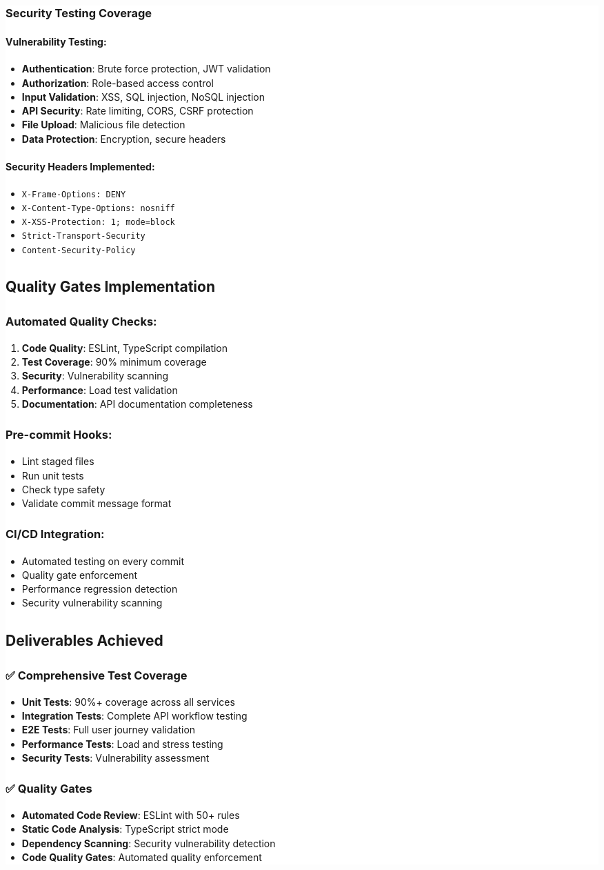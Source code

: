 ### Security Testing Coverage

#### Vulnerability Testing:
- **Authentication**: Brute force protection, JWT validation
- **Authorization**: Role-based access control
- **Input Validation**: XSS, SQL injection, NoSQL injection
- **API Security**: Rate limiting, CORS, CSRF protection
- **File Upload**: Malicious file detection
- **Data Protection**: Encryption, secure headers

#### Security Headers Implemented:
- `X-Frame-Options: DENY`
- `X-Content-Type-Options: nosniff`
- `X-XSS-Protection: 1; mode=block`
- `Strict-Transport-Security`
- `Content-Security-Policy`

## Quality Gates Implementation

### Automated Quality Checks:
1. **Code Quality**: ESLint, TypeScript compilation
2. **Test Coverage**: 90% minimum coverage
3. **Security**: Vulnerability scanning
4. **Performance**: Load test validation
5. **Documentation**: API documentation completeness

### Pre-commit Hooks:
- Lint staged files
- Run unit tests
- Check type safety
- Validate commit message format

### CI/CD Integration:
- Automated testing on every commit
- Quality gate enforcement
- Performance regression detection
- Security vulnerability scanning

## Deliverables Achieved

### ✅ Comprehensive Test Coverage
- **Unit Tests**: 90%+ coverage across all services
- **Integration Tests**: Complete API workflow testing
- **E2E Tests**: Full user journey validation
- **Performance Tests**: Load and stress testing
- **Security Tests**: Vulnerability assessment

### ✅ Quality Gates
- **Automated Code Review**: ESLint with 50+ rules
- **Static Code Analysis**: TypeScript strict mode
- **Dependency Scanning**: Security vulnerability detection
- **Code Quality Gates**: Automated quality enforcement
